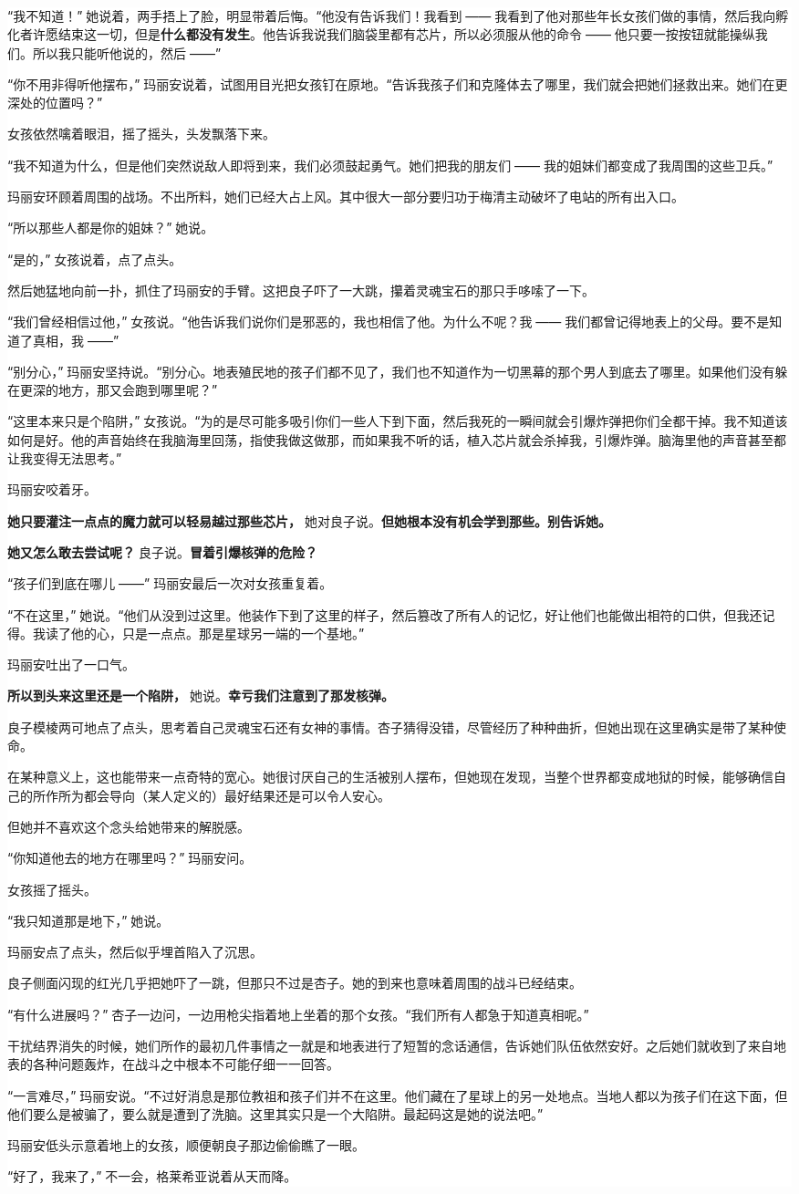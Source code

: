 “我不知道！” 她说着，两手捂上了脸，明显带着后悔。“他没有告诉我们！我看到 —— 我看到了他对那些年长女孩们做的事情，然后我向孵化者许愿结束这一切，但是**什么都没有发生**。他告诉我说我们脑袋里都有芯片，所以必须服从他的命令 —— 他只要一按按钮就能操纵我们。所以我只能听他说的，然后 ——”

“你不用非得听他摆布，” 玛丽安说着，试图用目光把女孩钉在原地。“告诉我孩子们和克隆体去了哪里，我们就会把她们拯救出来。她们在更深处的位置吗？”

女孩依然噙着眼泪，摇了摇头，头发飘落下来。

“我不知道为什么，但是他们突然说敌人即将到来，我们必须鼓起勇气。她们把我的朋友们 —— 我的姐妹们都变成了我周围的这些卫兵。”

玛丽安环顾着周围的战场。不出所料，她们已经大占上风。其中很大一部分要归功于梅清主动破坏了电站的所有出入口。

“所以那些人都是你的姐妹？” 她说。

“是的，” 女孩说着，点了点头。

然后她猛地向前一扑，抓住了玛丽安的手臂。这把良子吓了一大跳，攥着灵魂宝石的那只手哆嗦了一下。

“我们曾经相信过他，” 女孩说。“他告诉我们说你们是邪恶的，我也相信了他。为什么不呢？我 —— 我们都曾记得地表上的父母。要不是知道了真相，我 ——”

“别分心，” 玛丽安坚持说。“别分心。地表殖民地的孩子们都不见了，我们也不知道作为一切黑幕的那个男人到底去了哪里。如果他们没有躲在更深的地方，那又会跑到哪里呢？”

“这里本来只是个陷阱，” 女孩说。“为的是尽可能多吸引你们一些人下到下面，然后我死的一瞬间就会引爆炸弹把你们全都干掉。我不知道该如何是好。他的声音始终在我脑海里回荡，指使我做这做那，而如果我不听的话，植入芯片就会杀掉我，引爆炸弹。脑海里他的声音甚至都让我变得无法思考。”

玛丽安咬着牙。

**她只要灌注一点点的魔力就可以轻易越过那些芯片，** 她对良子说。**但她根本没有机会学到那些。别告诉她。**

**她又怎么敢去尝试呢？** 良子说。**冒着引爆核弹的危险？**

“孩子们到底在哪儿 ——” 玛丽安最后一次对女孩重复着。

“不在这里，” 她说。“他们从没到过这里。他装作下到了这里的样子，然后篡改了所有人的记忆，好让他们也能做出相符的口供，但我还记得。我读了他的心，只是一点点。那是星球另一端的一个基地。”

玛丽安吐出了一口气。

**所以到头来这里还是一个陷阱，** 她说。**幸亏我们注意到了那发核弹。**

良子模棱两可地点了点头，思考着自己灵魂宝石还有女神的事情。杏子猜得没错，尽管经历了种种曲折，但她出现在这里确实是带了某种使命。

在某种意义上，这也能带来一点奇特的宽心。她很讨厌自己的生活被别人摆布，但她现在发现，当整个世界都变成地狱的时候，能够确信自己的所作所为都会导向（某人定义的）最好结果还是可以令人安心。

但她并不喜欢这个念头给她带来的解脱感。

“你知道他去的地方在哪里吗？” 玛丽安问。

女孩摇了摇头。

“我只知道那是地下，” 她说。

玛丽安点了点头，然后似乎埋首陷入了沉思。

良子侧面闪现的红光几乎把她吓了一跳，但那只不过是杏子。她的到来也意味着周围的战斗已经结束。

“有什么进展吗？” 杏子一边问，一边用枪尖指着地上坐着的那个女孩。“我们所有人都急于知道真相呢。”

干扰结界消失的时候，她们所作的最初几件事情之一就是和地表进行了短暂的念话通信，告诉她们队伍依然安好。之后她们就收到了来自地表的各种问题轰炸，在战斗之中根本不可能仔细一一回答。

“一言难尽，” 玛丽安说。“不过好消息是那位教祖和孩子们并不在这里。他们藏在了星球上的另一处地点。当地人都以为孩子们在这下面，但他们要么是被骗了，要么就是遭到了洗脑。这里其实只是一个大陷阱。最起码这是她的说法吧。”

玛丽安低头示意着地上的女孩，顺便朝良子那边偷偷瞧了一眼。

“好了，我来了，” 不一会，格莱希亚说着从天而降。
